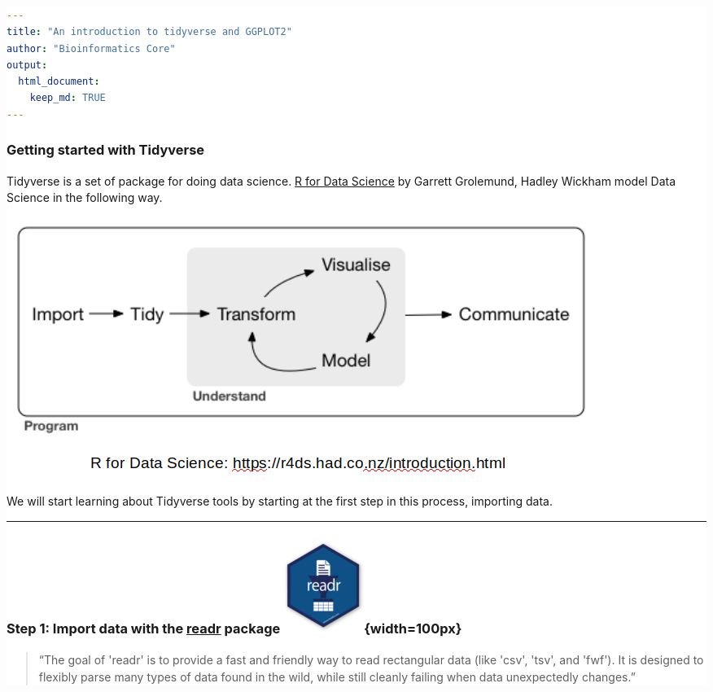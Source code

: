 ```yaml
---
title: "An introduction to tidyverse and GGPLOT2"
author: "Bioinformatics Core"
output: 
  html_document:
    keep_md: TRUE
---
```




### Getting started with Tidyverse

Tidyverse is a set of package for doing data science.  [R for Data Science](https://r4ds.had.co.nz/index.html) by Garrett Grolemund, Hadley Wickham model Data Science in the following way.

![](./Intro_to_tidyverse_and_ggplot2_images/R-data-science.png)


We will start learning about Tidyverse tools by starting at the first step in this process, importing data.

*** 

### Step 1: Import data with the [readr](https://readr.tidyverse.org/) package ![](./Intro_to_tidyverse_and_ggplot2_images/readr.png){width=100px}


> “The goal of 'readr' is to provide a fast and friendly way to read rectangular data (like 'csv', 'tsv', and 'fwf'). It is designed to flexibly parse many types of data found in the wild, while still cleanly failing when data unexpectedly changes.”
